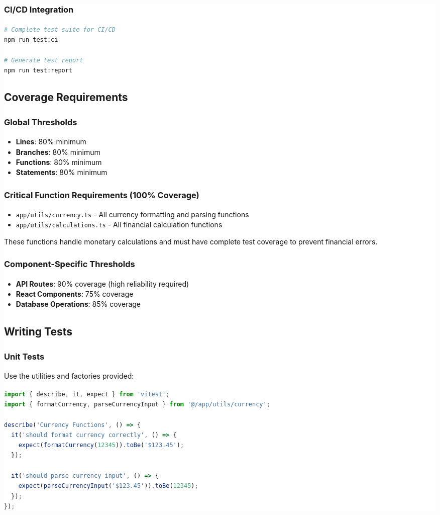 ### CI/CD Integration

```bash
# Complete test suite for CI/CD
npm run test:ci

# Generate test report
npm run test:report
```

## Coverage Requirements

### Global Thresholds
- **Lines**: 80% minimum
- **Branches**: 80% minimum  
- **Functions**: 80% minimum
- **Statements**: 80% minimum

### Critical Function Requirements (100% Coverage)
- `app/utils/currency.ts` - All currency formatting and parsing functions
- `app/utils/calculations.ts` - All financial calculation functions

These functions handle monetary calculations and must have complete test coverage to prevent financial errors.

### Component-Specific Thresholds
- **API Routes**: 90% coverage (high reliability required)
- **React Components**: 75% coverage
- **Database Operations**: 85% coverage

## Writing Tests

### Unit Tests

Use the utilities and factories provided:

```typescript
import { describe, it, expect } from 'vitest';
import { formatCurrency, parseCurrencyInput } from '@/app/utils/currency';

describe('Currency Functions', () => {
  it('should format currency correctly', () => {
    expect(formatCurrency(12345)).toBe('$123.45');
  });

  it('should parse currency input', () => {
    expect(parseCurrencyInput('$123.45')).toBe(12345);
  });
});
```

